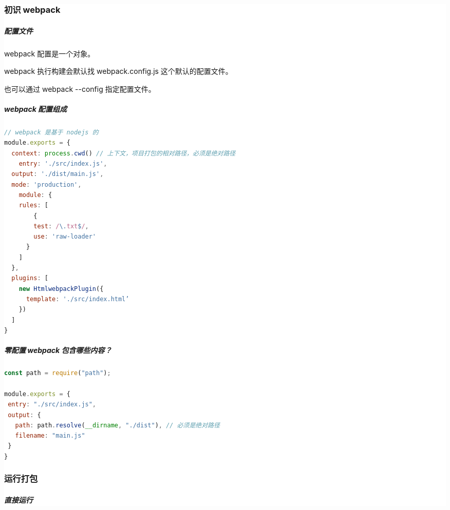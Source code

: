 

### 初识 webpack

##### 配置文件

webpack 配置是一个对象。

webpack 执行构建会默认找 webpack.config.js 这个默认的配置文件。

也可以通过 webpack --config 指定配置文件。

##### webpack 配置组成

```js
// webpack 是基于 nodejs 的
module.exports = { 
  context: process.cwd() // 上下文，项目打包的相对路径，必须是绝对路径
	entry: './src/index.js', 
  output: './dist/main.js',
  mode: 'production',
	module: {
    rules: [	
    	{ 
        test: /\.txt$/, 
        use: 'raw-loader' 
      }
    ]
  },
  plugins: [
  	new HtmlwebpackPlugin({ 
      template: './src/index.html’
  	})
  ]
}
```

##### 零配置 webpack 包含哪些内容？

 ```js
const path = require("path");

module.exports = {
  entry: "./src/index.js",
  output: {
    path: path.resolve(__dirname, "./dist"), // 必须是绝对路径
    filename: "main.js"
  }
}
 ```



### 运行打包

##### 直接运行
